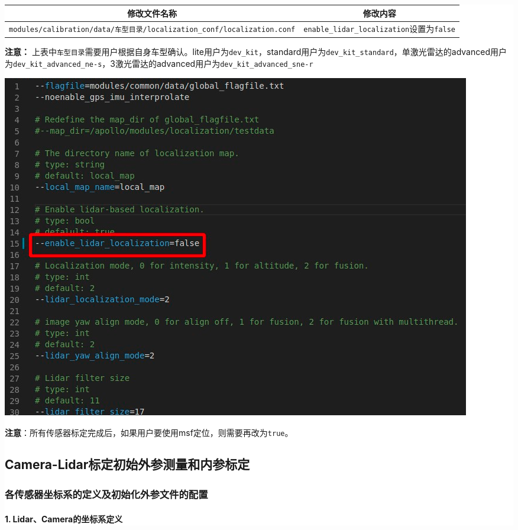 |修改文件名称 | 修改内容 |
|---|---|
| `modules/calibration/data/车型目录/localization_conf/localization.conf`|`enable_lidar_localization`设置为`false`|

**注意：** 上表中`车型目录`需要用户根据自身车型确认。lite用户为`dev_kit`，standard用户为`dev_kit_standard`，单激光雷达的advanced用户为`dev_kit_advanced_ne-s`，3激光雷达的advanced用户为`dev_kit_advanced_sne-r`

![sensor_calibration_modify_localization_file](images/sensor_calibration_modify_localization_file.png)

**注意**：所有传感器标定完成后，如果用户要使用msf定位，则需要再改为`true`。

## Camera-Lidar标定初始外参测量和内参标定

### 各传感器坐标系的定义及初始化外参文件的配置

#### 1. Lidar、Camera的坐标系定义
